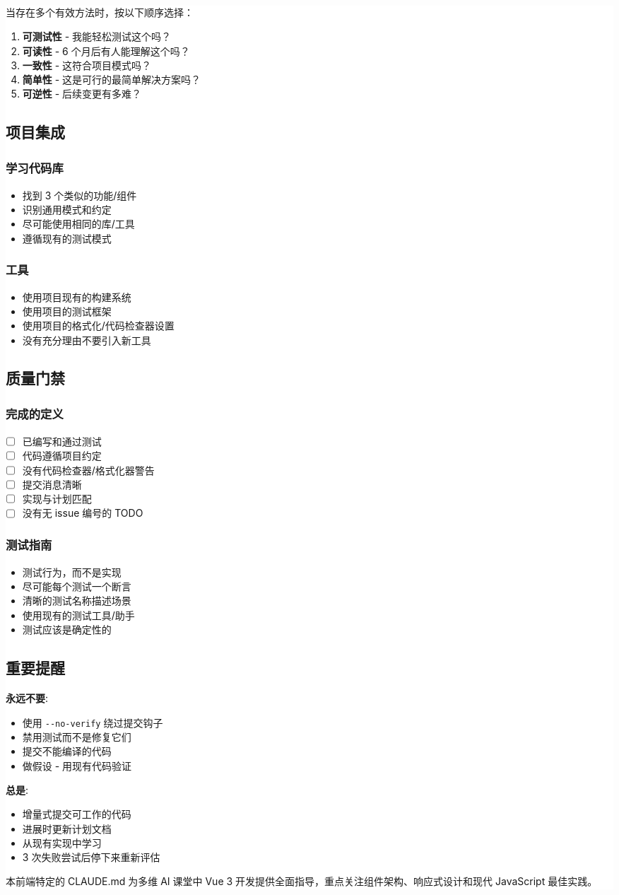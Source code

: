 当存在多个有效方法时，按以下顺序选择：

1. **可测试性** - 我能轻松测试这个吗？
2. **可读性** - 6 个月后有人能理解这个吗？
3. **一致性** - 这符合项目模式吗？
4. **简单性** - 这是可行的最简单解决方案吗？
5. **可逆性** - 后续变更有多难？

## 项目集成

### 学习代码库

- 找到 3 个类似的功能/组件
- 识别通用模式和约定
- 尽可能使用相同的库/工具
- 遵循现有的测试模式

### 工具

- 使用项目现有的构建系统
- 使用项目的测试框架
- 使用项目的格式化/代码检查器设置
- 没有充分理由不要引入新工具

## 质量门禁

### 完成的定义

- [ ] 已编写和通过测试
- [ ] 代码遵循项目约定
- [ ] 没有代码检查器/格式化器警告
- [ ] 提交消息清晰
- [ ] 实现与计划匹配
- [ ] 没有无 issue 编号的 TODO

### 测试指南

- 测试行为，而不是实现
- 尽可能每个测试一个断言
- 清晰的测试名称描述场景
- 使用现有的测试工具/助手
- 测试应该是确定性的

## 重要提醒

**永远不要**:

- 使用 `--no-verify` 绕过提交钩子
- 禁用测试而不是修复它们
- 提交不能编译的代码
- 做假设 - 用现有代码验证

**总是**:

- 增量式提交可工作的代码
- 进展时更新计划文档
- 从现有实现中学习
- 3 次失败尝试后停下来重新评估

本前端特定的 CLAUDE.md 为多维 AI 课堂中 Vue 3 开发提供全面指导，重点关注组件架构、响应式设计和现代 JavaScript 最佳实践。
